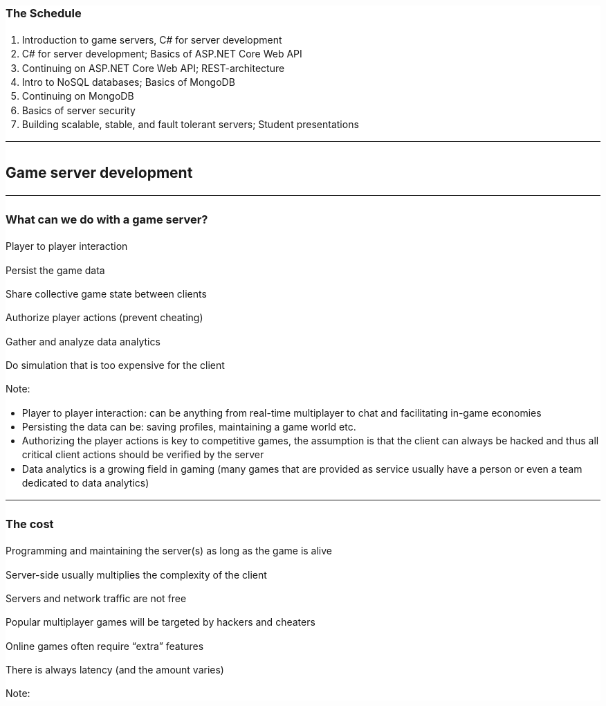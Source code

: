 
### The Schedule

1. Introduction to game servers, C# for server development 
2. C# for server development; Basics of ASP.NET Core Web API
3. Continuing on ASP.NET Core Web API; REST-architecture
4. Intro to NoSQL databases; Basics of MongoDB
5. Continuing on MongoDB
6. Basics of server security
7. Building scalable, stable, and fault tolerant servers; Student presentations

---

## Game server development

---

### What can we do with a game server?

Player to player interaction

Persist the game data

Share collective game state between clients

Authorize player actions (prevent cheating)

Gather and analyze data analytics

Do simulation that is too expensive for the client

Note:

- Player to player interaction: can be anything from real-time multiplayer to chat and facilitating in-game economies
- Persisting the data can be: saving profiles, maintaining a game world etc.
- Authorizing the player actions is key to competitive games, the assumption is that the client can always be hacked and thus all critical client actions should be verified by the server
- Data analytics is a growing field in gaming (many games that are provided as service usually have a person or even a team dedicated to data analytics)

---

### The cost

Programming and maintaining the server(s) as long as the game is alive

Server-side usually multiplies the complexity of the client

Servers and network traffic are not free

Popular multiplayer games will be targeted by hackers and cheaters

Online games often require “extra” features

There is always latency (and the amount varies)

Note:
